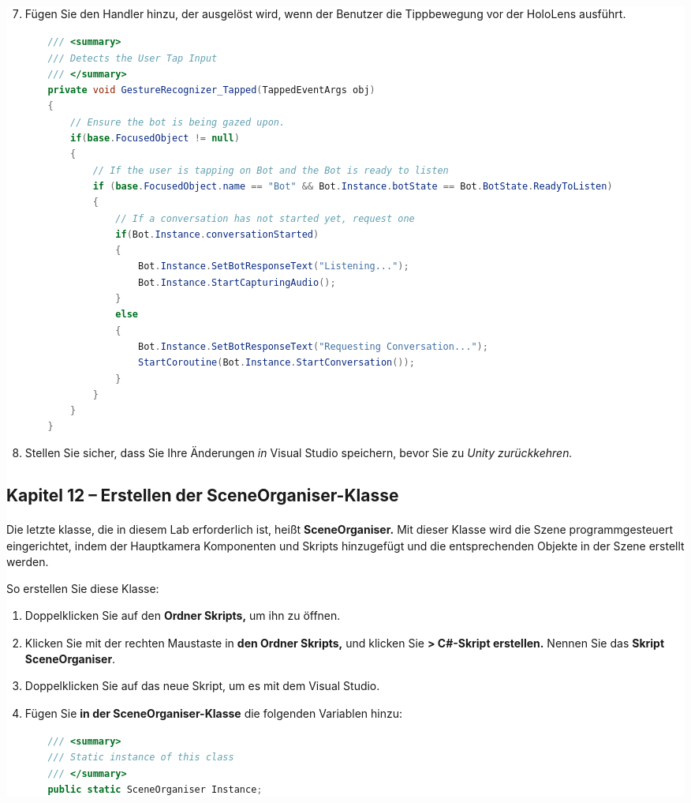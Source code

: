 7.  Fügen Sie den Handler hinzu, der ausgelöst wird, wenn der Benutzer die Tippbewegung vor der HoloLens ausführt.

    ```csharp
        /// <summary>
        /// Detects the User Tap Input
        /// </summary>
        private void GestureRecognizer_Tapped(TappedEventArgs obj)
        {
            // Ensure the bot is being gazed upon.
            if(base.FocusedObject != null)
            {
                // If the user is tapping on Bot and the Bot is ready to listen
                if (base.FocusedObject.name == "Bot" && Bot.Instance.botState == Bot.BotState.ReadyToListen)
                {
                    // If a conversation has not started yet, request one
                    if(Bot.Instance.conversationStarted)
                    {
                        Bot.Instance.SetBotResponseText("Listening...");
                        Bot.Instance.StartCapturingAudio();
                    }
                    else
                    {
                        Bot.Instance.SetBotResponseText("Requesting Conversation...");
                        StartCoroutine(Bot.Instance.StartConversation());
                    }                                  
                }
            }
        }
    ```

8. Stellen Sie sicher, dass Sie Ihre Änderungen *in* Visual Studio speichern, bevor Sie zu *Unity zurückkehren.*

## <a name="chapter-12--create-the-sceneorganiser-class"></a>Kapitel 12 – Erstellen der SceneOrganiser-Klasse

Die letzte klasse, die in diesem Lab erforderlich ist, heißt **SceneOrganiser.** Mit dieser Klasse wird die Szene programmgesteuert eingerichtet, indem der Hauptkamera Komponenten und Skripts hinzugefügt und die entsprechenden Objekte in der Szene erstellt werden.
 
So erstellen Sie diese Klasse:

1.  Doppelklicken Sie auf den **Ordner Skripts,** um ihn zu öffnen. 
2.  Klicken Sie mit der rechten Maustaste in **den Ordner Skripts,** und klicken Sie **> C#-Skript erstellen.** Nennen Sie das **Skript SceneOrganiser**. 
3.  Doppelklicken Sie auf das neue Skript, um es mit dem Visual Studio.
4.  Fügen Sie **in der SceneOrganiser-Klasse** die folgenden Variablen hinzu:

    ```csharp
        /// <summary>
        /// Static instance of this class
        /// </summary>
        public static SceneOrganiser Instance;
